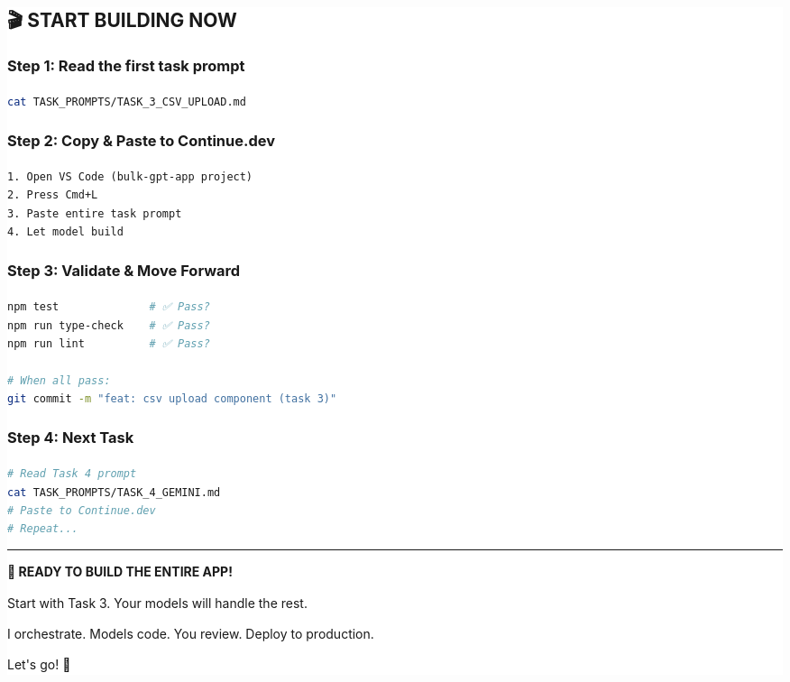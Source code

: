 
## 🎬 START BUILDING NOW

### Step 1: Read the first task prompt
```bash
cat TASK_PROMPTS/TASK_3_CSV_UPLOAD.md
```

### Step 2: Copy & Paste to Continue.dev
```
1. Open VS Code (bulk-gpt-app project)
2. Press Cmd+L
3. Paste entire task prompt
4. Let model build
```

### Step 3: Validate & Move Forward
```bash
npm test              # ✅ Pass?
npm run type-check    # ✅ Pass?
npm run lint          # ✅ Pass?

# When all pass:
git commit -m "feat: csv upload component (task 3)"
```

### Step 4: Next Task
```bash
# Read Task 4 prompt
cat TASK_PROMPTS/TASK_4_GEMINI.md
# Paste to Continue.dev
# Repeat...
```

---

**🚀 READY TO BUILD THE ENTIRE APP!**

Start with Task 3. Your models will handle the rest.

I orchestrate. Models code. You review. Deploy to production.

Let's go! 🎉


